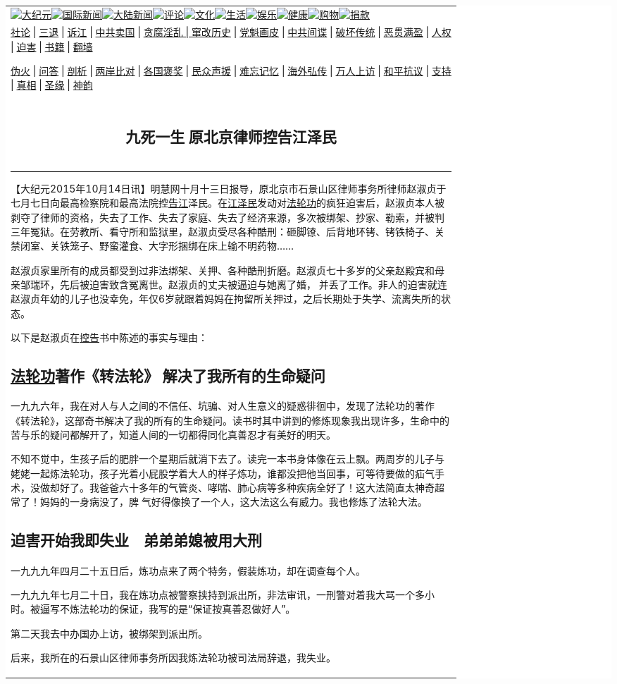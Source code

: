<a name="1" id="1" target="_blank"></a><span id="1"></span>
<table border="0"><tr><td colspan="2" VALIGN=TOP><a href="https://github.com/asdfghy6/djy/blob/master/gb/nsc413.md#1"><img src="https://raw.githubusercontent.com/asdfghy6/1/master/t/djy/1.jpg" title="大纪元"></a><a href="https://github.com/asdfghy6/djy/blob/master/gb/n24hr.md#1"><img src="https://raw.githubusercontent.com/asdfghy6/1/master/t/djy/3.jpg" title="国际新闻"></a><a href="https://github.com/asdfghy6/djy/blob/master/gb/nsc413.md#1"><img src="https://raw.githubusercontent.com/asdfghy6/1/master/t/djy/4.jpg" title="大陆新闻"></a><a href="https://github.com/asdfghy6/djy/blob/master/gb/news392.md#1"><img src="https://raw.githubusercontent.com/asdfghy6/1/master/t/djy/5.jpg" title="评论"></a><a href="https://github.com/asdfghy6/djy/blob/master/gb/news2007.md#1"><img src="https://raw.githubusercontent.com/asdfghy6/1/master/t/djy/6.jpg" title="文化"></a><a href="https://github.com/asdfghy6/djy/blob/master/gb/news2008.md#1"><img src="https://raw.githubusercontent.com/asdfghy6/1/master/t/djy/7.jpg" title="生活"></a><a href="https://github.com/asdfghy6/djy/blob/master/gb/ncyule.md#1"><img src="https://raw.githubusercontent.com/asdfghy6/1/master/t/djy/8.jpg" title="娱乐"></a><a href="https://github.com/asdfghy6/djy/blob/master/gb/nsc1002.md#1"><img src="https://raw.githubusercontent.com/asdfghy6/1/master/t/djy/9.jpg" title="健康"><a href="https://www.youlucky.com"><img src="https://raw.githubusercontent.com/asdfghy6/1/master/t/djy/10.jpg" title="购物"></a><a href="https://www.supportepoch.org/donation?utm_medium=epochtimes&utm_source=referral&utm_campaign=donate_button_djyhomepage"><img src="https://raw.githubusercontent.com/asdfghy6/1/master/t/djy/12.jpg" title="捐款"></a></td></tr>
<tr><td colspan="2" VALIGN=TOP><a target="_blank" href="https://git.io/fjCRf">社论</a> | <a target="_blank" href="https://github.com/asdfghy6/djy/blob/master/gb/nf5657.md#1">三退</a> | <a target="_blank" href="https://github.com/asdfghy6/djy/blob/master/gb/nf6123.md#1">诉江</a> | <a target="_blank" href="https://github.com/asdfghy6/djy/blob/master/gb/nf1176117.md#1">中共卖国</a> | <a target="_blank" href="https://github.com/asdfghy6/djy/blob/master/gb/nf5773.md#1">贪腐淫乱 | <a target="_blank" href="https://github.com/asdfghy6/djy/blob/master/gb/nf1176115.md#1">窜改历史</a> | <a target="_blank" href="https://github.com/asdfghy6/djy/blob/master/gb/nf1176107.md#1">党魁画皮</a> | <a target="_blank" href="https://github.com/asdfghy6/djy/blob/master/gb/nf1320400.md#1">中共间谍</a> | <a target="_blank" href="https://github.com/asdfghy6/djy/blob/master/gb/nf1176114.md#1">破坏传统</a> | <a target="_blank" href="https://github.com/asdfghy6/djy/blob/master/gb/nf5287.md#1">恶贯满盈</a> | <a target="_blank" href="https://github.com/asdfghy6/djy/blob/master/gb/ncid278.md#1">人权</a> | <a target="_blank" href="https://github.com/asdfghy6/djy/blob/master/gb/nf1176111.md#1">迫害</a> | <a target="_blank" href="https://github.com/asdfghy6/djy/blob/master/gb/nf1235328.md#1">书籍</a> | <a target="_blank" href="https://github.com/asdfghy6/fq/blob/master/README.md?zsrh#1">翻墙</a></p><p><a target="_blank" href="https://github.com/asdfghy6/djy/blob/master/gb/nf5562.md#1">伪火</a> | <a target="_blank" href="https://github.com/asdfghy6/djy/blob/master/gb/nf4378.md#1">问答</a> | <a target="_blank" href="https://github.com/asdfghy6/djy/blob/master/gb/nf5792.md#1">剖析</a> | <a target="_blank" href="https://github.com/asdfghy6/djy/blob/master/gb/nf5735.md#1">两岸比对</a> | <a target="_blank" href="https://github.com/asdfghy6/djy/blob/master/gb/nf6119.md#1">各国褒奖</a> | <a target="_blank" href="https://github.com/asdfghy6/djy/blob/master/gb/nf6120.md#1">民众声援</a> | <a target="_blank" href="https://github.com/asdfghy6/djy/blob/master/gb/nf1188594.md#1">难忘记忆</a> | <a target="_blank" href="https://github.com/asdfghy6/djy/blob/master/gb/nf3180.md#1">海外弘传</a> | <a target="_blank" href="https://github.com/asdfghy6/djy/blob/master/gb/nf5410.md#1">万人上访</a> | <a target="_blank" href="https://github.com/asdfghy6/ntdtv/blob/master/gb/prog1530_1.md#1">和平抗议</a> | <a target="_blank" href="https://github.com/asdfghy6/djy/blob/master/gb/nf4386.md#1">支持</a> | <a target="_blank" href="https://github.com/asdfghy6/djy/blob/master/gb/nf4389.md#1">真相</a> | <a target="_blank" href="https://github.com/asdfghy6/djy/blob/master/gb/nf5790.md#1">圣缘</a> | <a target="_blank" href="https://github.com/asdfghy6/djy/blob/master/gb/nf4786.md#1">神韵</a></td></tr>
<tr><td VALIGN=TOP width="626"><h2 align=center>九死一生 原北京律师控告江泽民</h2>

<h6></h6>
<hr>
<p>【大纪元2015年10月14日讯】明慧网十月十三日报导，原北京市石景山区律师事务所律师赵淑贞于七月七日向最高检察院和最高法院控<a href="https://github.com/asdfghy6/djy/blob/master/gb/tag/%E5%91%8A%E6%B1%9F.md">告江</a>泽民。在<a href="https://github.com/asdfghy6/djy/blob/master/gb/tag/%E6%B1%9F%E6%B3%BD%E6%B0%91.md">江泽民</a>发动对<a href="https://github.com/asdfghy6/djy/blob/master/gb/tag/%E6%B3%95%E8%BD%AE%E5%8A%9F.md">法轮功</a>的疯狂迫害后，赵淑贞本人被剥夺了律师的资格，失去了工作、失去了家庭、失去了经济来源，多次被绑架、抄家、勒索，并被判三年冤狱。在劳教所、看守所和监狱里，赵淑贞受尽各种酷刑：砸脚镣、后背地环铐、铐铁椅子、关禁闭室、关铁笼子、野蛮灌食、大字形捆绑在床上输不明药物……</p>
<p>赵淑贞家里所有的成员都受到过非法绑架、关押、各种酷刑折磨。赵淑贞七十多岁的父亲赵殿宾和母亲邹瑞环，先后被迫害致含冤离世。赵淑贞的丈夫被逼迫与她离了婚， 并丢了工作。非人的迫害就连赵淑贞年幼的儿子也没幸免，年仅6岁就跟着妈妈在拘留所关押过，之后长期处于失学、流离失所的状态。</p>
<p>以下是赵淑贞在<a href="https://github.com/asdfghy6/djy/blob/master/gb/tag/%E6%8E%A7%E5%91%8A.md">控告</a>书中陈述的事实与理由：</p>
<p><h2><a href="https://github.com/asdfghy6/djy/blob/master/gb/tag/%E6%B3%95%E8%BD%AE%E5%8A%9F.md">法轮功</a>著作《转法轮》 解决了我所有的生命疑问</h2>
<p>一九九六年，我在对人与人之间的不信任、坑骗、对人生意义的疑惑徘徊中，发现了法轮功的著作《转法轮》，这部奇书解决了我的所有的生命疑问。读书时其中讲到的修炼现象我出现许多，生命中的苦与乐的疑问都解开了，知道人间的一切都得同化真善忍才有美好的明天。</p>
<p>不知不觉中，生孩子后的肥胖一个星期后就消下去了。读完一本书身体像在云上飘。两周岁的儿子与姥姥一起炼法轮功，孩子光着小屁股学着大人的样子炼功，谁都没把他当回事，可等待要做的疝气手术，没做却好了。我爸爸六十多年的气管炎、哮喘、肺心病等多种疾病全好了！这大法简直太神奇超常了！妈妈的一身病没了，脾 气好得像换了一个人，这大法这么有威力。我也修炼了法轮大法。</p>
<p><h2>迫害开始我即失业　弟弟弟媳被用大刑</h2>
<p>一九九九年四月二十五日后，炼功点来了两个特务，假装炼功，却在调查每个人。</p>
<p>一九九九年七月二十日，我在炼功点被警察挟持到派出所，非法审讯，一刑警对着我大骂一个多小时。被逼写不炼法轮功的保证，我写的是“保证按真善忍做好人”。</p>
<p>第二天我去中办国办上访，被绑架到派出所。</p>
<p>后来，我所在的石景山区律师事务所因我炼法轮功被司法局辞退，我失业。</p>